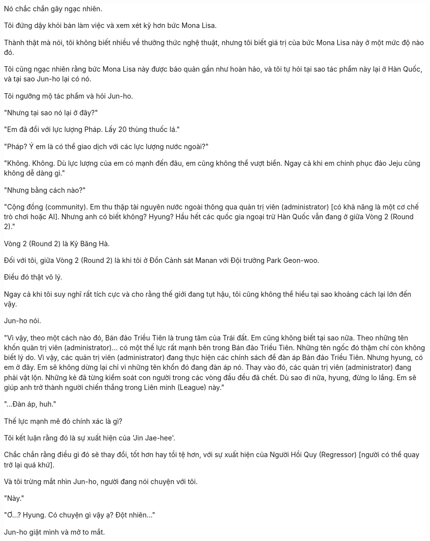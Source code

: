 Nó chắc chắn gây ngạc nhiên.

Tôi đứng dậy khỏi bàn làm việc và xem xét kỹ hơn bức Mona Lisa.

Thành thật mà nói, tôi không biết nhiều về thưởng thức nghệ thuật, nhưng tôi biết giá trị của bức Mona Lisa này ở một mức độ nào đó.

Tôi cũng ngạc nhiên rằng bức Mona Lisa này được bảo quản gần như hoàn hảo, và tôi tự hỏi tại sao tác phẩm này lại ở Hàn Quốc, và tại sao Jun-ho lại có nó.

Tôi ngưỡng mộ tác phẩm và hỏi Jun-ho.

"Nhưng tại sao nó lại ở đây?"

"Em đã đổi với lực lượng Pháp. Lấy 20 thùng thuốc lá."

"Pháp? Ý em là có thể giao dịch với các lực lượng nước ngoài?"

"Không. Không. Dù lực lượng của em có mạnh đến đâu, em cũng không thể vượt biển. Ngay cả khi em chinh phục đảo Jeju cũng không dễ dàng gì."

"Nhưng bằng cách nào?"

"Cộng đồng (community). Em thu thập tài nguyên nước ngoài thông qua quản trị viên (administrator) [có khả năng là một cơ chế trò chơi hoặc AI]. Nhưng anh có biết không? Hyung? Hầu hết các quốc gia ngoại trừ Hàn Quốc vẫn đang ở giữa Vòng 2 (Round 2)."

Vòng 2 (Round 2) là Kỷ Băng Hà.

Đối với tôi, giữa Vòng 2 (Round 2) là khi tôi ở Đồn Cảnh sát Manan với Đội trưởng Park Geon-woo.

Điều đó thật vô lý.

Ngay cả khi tôi suy nghĩ rất tích cực và cho rằng thế giới đang tụt hậu, tôi cũng không thể hiểu tại sao khoảng cách lại lớn đến vậy.

Jun-ho nói.

"Vì vậy, theo một cách nào đó, Bán đảo Triều Tiên là trung tâm của Trái đất. Em cũng không biết tại sao nữa. Theo những tên khốn quản trị viên (administrator)... có một thế lực rất mạnh bên trong Bán đảo Triều Tiên. Những tên ngốc đó thậm chí còn không biết lý do. Vì vậy, các quản trị viên (administrator) đang thực hiện các chính sách để đàn áp Bán đảo Triều Tiên. Nhưng hyung, có em ở đây. Em sẽ không dừng lại chỉ vì những tên khốn đó đang đàn áp nó. Thay vào đó, các quản trị viên (administrator) đang phải vật lộn. Những kẻ đã từng kiểm soát con người trong các vòng đầu đều đã chết. Dù sao đi nữa, hyung, đừng lo lắng. Em sẽ giúp anh trở thành người chiến thắng trong Liên minh (League) này."

"...Đàn áp, huh."

Thế lực mạnh mẽ đó chính xác là gì?

Tôi kết luận rằng đó là sự xuất hiện của 'Jin Jae-hee'.

Chắc chắn rằng điều gì đó sẽ thay đổi, tốt hơn hay tồi tệ hơn, với sự xuất hiện của Người Hồi Quy (Regressor) [người có thể quay trở lại quá khứ].

Và tôi trừng mắt nhìn Jun-ho, người đang nói chuyện với tôi.

"Này."

"Ơ...? Hyung. Có chuyện gì vậy ạ? Đột nhiên..."

Jun-ho giật mình và mở to mắt.
